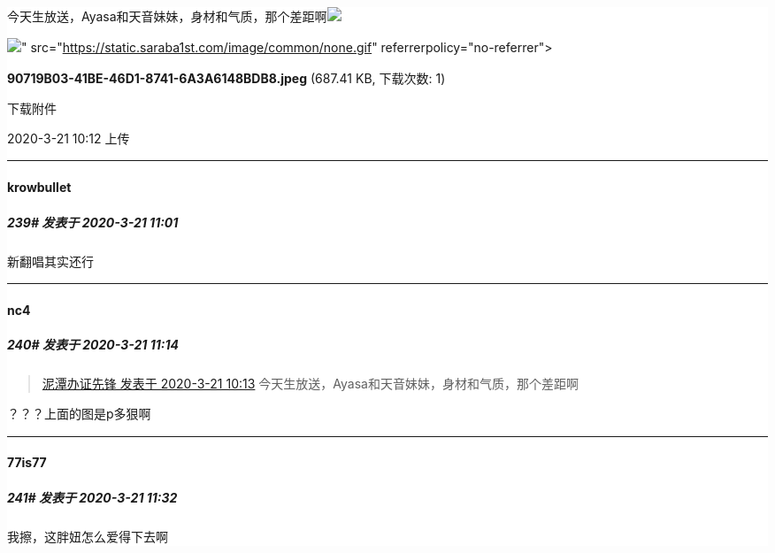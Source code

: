 


今天生放送，Ayasa和天音妹妹，身材和气质，那个差距啊<img src="https://static.saraba1st.com/image/smiley/face2017/245.png" referrerpolicy="no-referrer">

<img src="https://img.saraba1st.com/forum/202003/21/101237qjjujhp1jjh1fu7p.jpeg" referrerpolicy="no-referrer">" src="https://static.saraba1st.com/image/common/none.gif" referrerpolicy="no-referrer">


<strong>90719B03-41BE-46D1-8741-6A3A6148BDB8.jpeg</strong> (687.41 KB, 下载次数: 1)

下载附件

2020-3-21 10:12 上传













-----

####  krowbullet  
##### 239#       发表于 2020-3-21 11:01




新翻唱其实还行







-----

####  nc4  
##### 240#       发表于 2020-3-21 11:14



<blockquote><a href="httphttps://bbs.saraba1st.com/2b/forum.php?mod=redirect&amp;goto=findpost&amp;pid=46819535&amp;ptid=1916875" target="_blank">泥潭办证先锋 发表于 2020-3-21 10:13</a>
今天生放送，Ayasa和天音妹妹，身材和气质，那个差距啊</blockquote>
？？？上面的图是p多狠啊







-----

####  77is77  
##### 241#       发表于 2020-3-21 11:32




我擦，这胖妞怎么爱得下去啊
